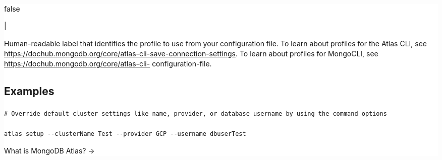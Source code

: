 false

|

Human-readable label that identifies the profile to use from your
configuration file. To learn about profiles for the Atlas CLI, see
https://dochub.mongodb.org/core/atlas-cli-save-connection-settings. To learn
about profiles for MongoCLI, see https://dochub.mongodb.org/core/atlas-cli-
configuration-file.  
  
## Examples

    
    
    # Override default cluster settings like name, provider, or database username by using the command options  
      
    atlas setup --clusterName Test --provider GCP --username dbuserTest  
  
What is MongoDB Atlas? →


